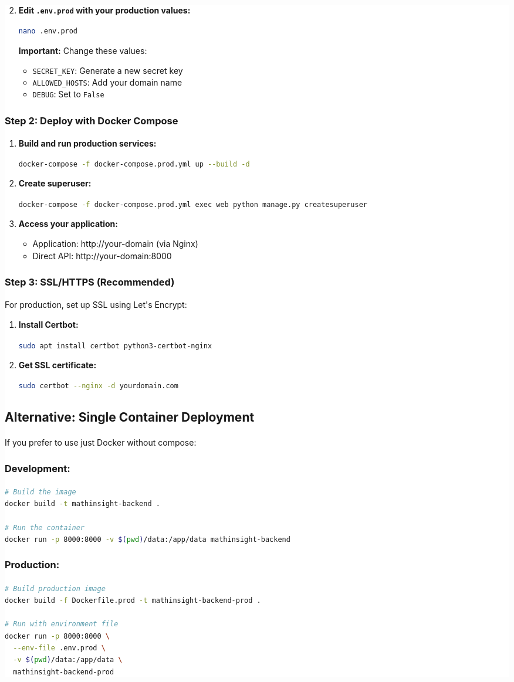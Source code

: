 2. **Edit `.env.prod` with your production values:**
   ```bash
   nano .env.prod
   ```

   **Important:** Change these values:
   - `SECRET_KEY`: Generate a new secret key
   - `ALLOWED_HOSTS`: Add your domain name
   - `DEBUG`: Set to `False`

### Step 2: Deploy with Docker Compose

1. **Build and run production services:**
   ```bash
   docker-compose -f docker-compose.prod.yml up --build -d
   ```

2. **Create superuser:**
   ```bash
   docker-compose -f docker-compose.prod.yml exec web python manage.py createsuperuser
   ```

3. **Access your application:**
   - Application: http://your-domain (via Nginx)
   - Direct API: http://your-domain:8000

### Step 3: SSL/HTTPS (Recommended)

For production, set up SSL using Let's Encrypt:

1. **Install Certbot:**
   ```bash
   sudo apt install certbot python3-certbot-nginx
   ```

2. **Get SSL certificate:**
   ```bash
   sudo certbot --nginx -d yourdomain.com
   ```

## Alternative: Single Container Deployment

If you prefer to use just Docker without compose:

### Development:
```bash
# Build the image
docker build -t mathinsight-backend .

# Run the container
docker run -p 8000:8000 -v $(pwd)/data:/app/data mathinsight-backend
```

### Production:
```bash
# Build production image
docker build -f Dockerfile.prod -t mathinsight-backend-prod .

# Run with environment file
docker run -p 8000:8000 \
  --env-file .env.prod \
  -v $(pwd)/data:/app/data \
  mathinsight-backend-prod
```

